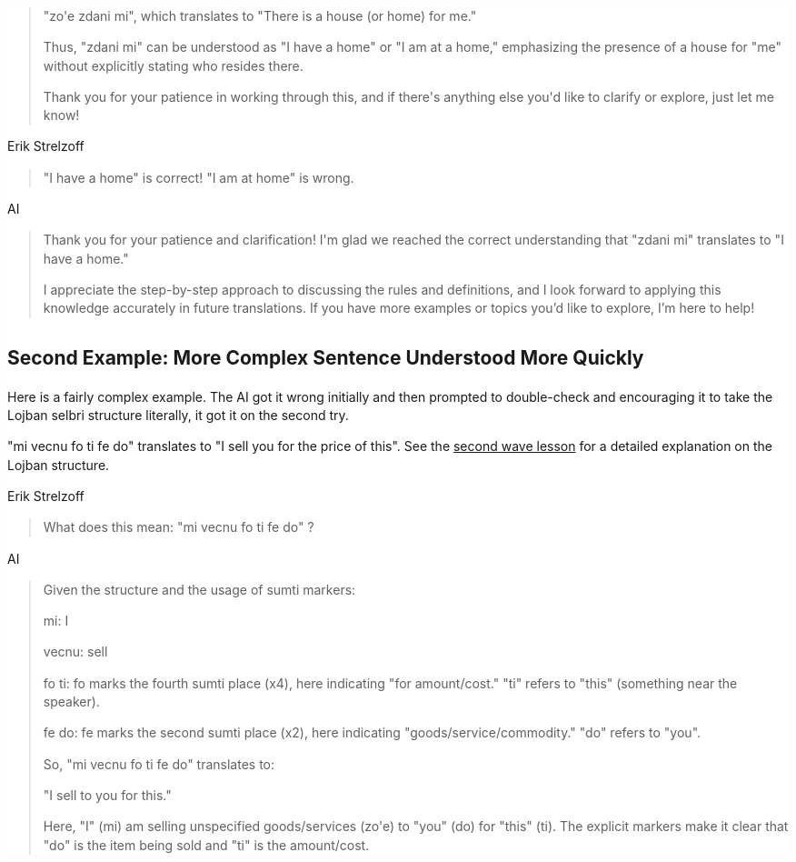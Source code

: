 > 
> "zo'e zdani mi", which translates to "There is a house (or home) for me."
> 
> 
> Thus, "zdani mi" can be understood as "I have a home" or "I am at a home," emphasizing the presence of a house for "me" without explicitly stating who resides there.
> 
> 
> Thank you for your patience in working through this, and if there's anything else you'd like to clarify or explore, just let me know!
> 

Erik Strelzoff
> "I have a home" is correct! "I am at home" is wrong.



AI
> Thank you for your patience and clarification! I'm glad we reached the correct understanding that "zdani mi" translates to "I have a home."
> 
> 
> I appreciate the step-by-step approach to discussing the rules and definitions, and I look forward to applying this knowledge accurately in future translations. If you have more examples or topics you’d like to explore, I’m here to help!
> 


## Second Example: More Complex Sentence Understood More Quickly

Here is a fairly complex example. The AI got it wrong initially and then prompted to double-check and encouraging it to take the Lojban selbri structure literally, it got it on the second try.

"mi vecnu fo ti fe do" translates to "I sell you for the price of this". See the [second wave lesson](https://mw.lojban.org/papri/Lojban_Wave_Lessons/2) for a detailed explanation on the Lojban structure.


Erik Strelzoff
> What does this mean: "mi vecnu fo ti fe do" ?

AI
> Given the structure and the usage of sumti markers:
> 
> mi: I
> 
> vecnu: sell
> 
> fo ti: fo marks the fourth sumti place (x4), here indicating "for amount/cost." "ti" refers to "this" (something near the speaker).
> 
> fe do: fe marks the second sumti place (x2), here indicating "goods/service/commodity." "do" refers to "you".
> 
> 
> So, "mi vecnu fo ti fe do" translates to:
> 
> 
> "I sell to you for this."
> 
> 
> Here, "I" (mi) am selling unspecified goods/services (zo'e) to "you" (do) for "this" (ti). The explicit markers make it clear that "do" is the item being sold and "ti" is the amount/cost.
> 
